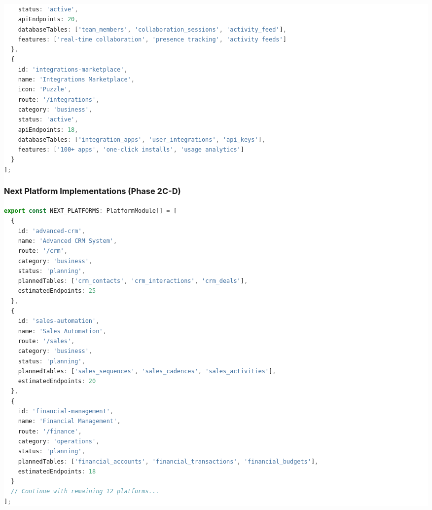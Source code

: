 ```typescript
    status: 'active',
    apiEndpoints: 20,
    databaseTables: ['team_members', 'collaboration_sessions', 'activity_feed'],
    features: ['real-time collaboration', 'presence tracking', 'activity feeds']
  },
  {
    id: 'integrations-marketplace',
    name: 'Integrations Marketplace',
    icon: 'Puzzle',
    route: '/integrations',
    category: 'business', 
    status: 'active',
    apiEndpoints: 18,
    databaseTables: ['integration_apps', 'user_integrations', 'api_keys'],
    features: ['100+ apps', 'one-click installs', 'usage analytics']
  }
];
```

### Next Platform Implementations (Phase 2C-D)
```typescript
export const NEXT_PLATFORMS: PlatformModule[] = [
  {
    id: 'advanced-crm',
    name: 'Advanced CRM System',
    route: '/crm',
    category: 'business',
    status: 'planning',
    plannedTables: ['crm_contacts', 'crm_interactions', 'crm_deals'],
    estimatedEndpoints: 25
  },
  {
    id: 'sales-automation', 
    name: 'Sales Automation',
    route: '/sales',
    category: 'business',
    status: 'planning',
    plannedTables: ['sales_sequences', 'sales_cadences', 'sales_activities'],
    estimatedEndpoints: 20
  },
  {
    id: 'financial-management',
    name: 'Financial Management',
    route: '/finance',
    category: 'operations',
    status: 'planning', 
    plannedTables: ['financial_accounts', 'financial_transactions', 'financial_budgets'],
    estimatedEndpoints: 18
  }
  // Continue with remaining 12 platforms...
];
```
